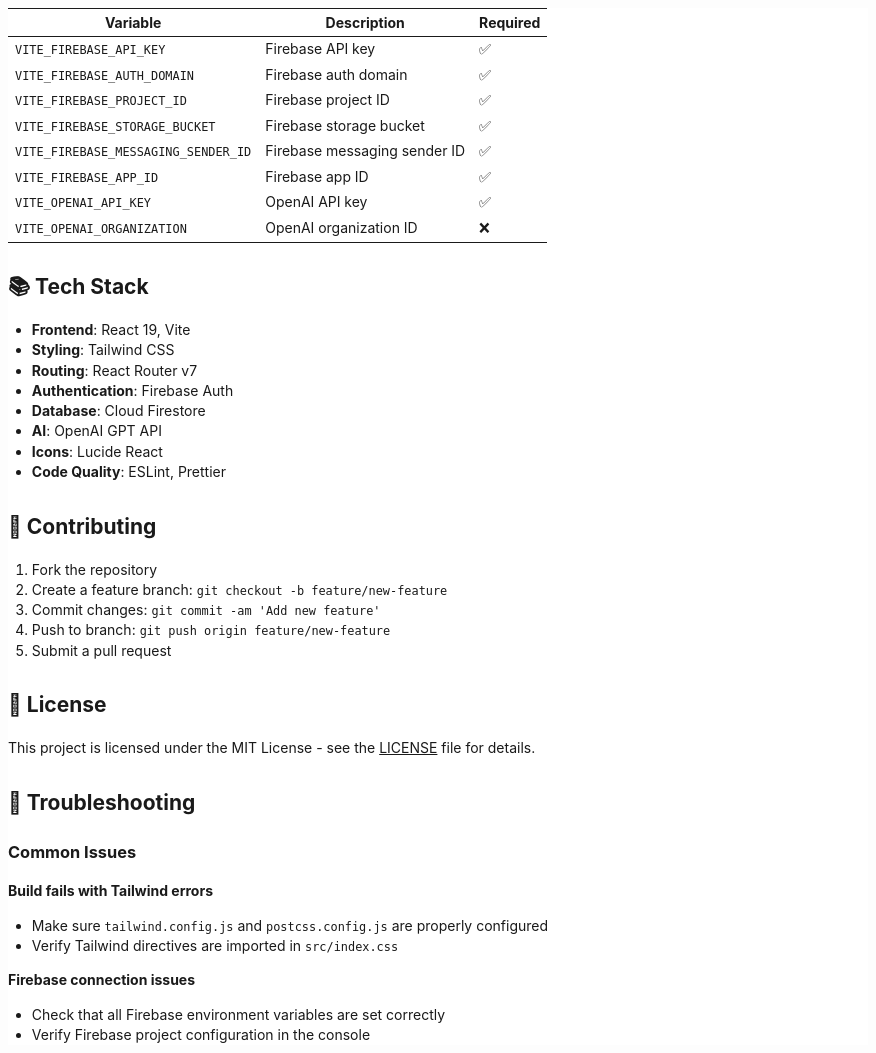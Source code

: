 | Variable | Description | Required |
|----------|-------------|----------|
| `VITE_FIREBASE_API_KEY` | Firebase API key | ✅ |
| `VITE_FIREBASE_AUTH_DOMAIN` | Firebase auth domain | ✅ |
| `VITE_FIREBASE_PROJECT_ID` | Firebase project ID | ✅ |
| `VITE_FIREBASE_STORAGE_BUCKET` | Firebase storage bucket | ✅ |
| `VITE_FIREBASE_MESSAGING_SENDER_ID` | Firebase messaging sender ID | ✅ |
| `VITE_FIREBASE_APP_ID` | Firebase app ID | ✅ |
| `VITE_OPENAI_API_KEY` | OpenAI API key | ✅ |
| `VITE_OPENAI_ORGANIZATION` | OpenAI organization ID | ❌ |

## 📚 Tech Stack

- **Frontend**: React 19, Vite
- **Styling**: Tailwind CSS
- **Routing**: React Router v7
- **Authentication**: Firebase Auth
- **Database**: Cloud Firestore
- **AI**: OpenAI GPT API
- **Icons**: Lucide React
- **Code Quality**: ESLint, Prettier

## 🤝 Contributing

1. Fork the repository
2. Create a feature branch: `git checkout -b feature/new-feature`
3. Commit changes: `git commit -am 'Add new feature'`
4. Push to branch: `git push origin feature/new-feature`
5. Submit a pull request

## 📝 License

This project is licensed under the MIT License - see the [LICENSE](LICENSE) file for details.

## 🐛 Troubleshooting

### Common Issues

**Build fails with Tailwind errors**
- Make sure `tailwind.config.js` and `postcss.config.js` are properly configured
- Verify Tailwind directives are imported in `src/index.css`

**Firebase connection issues**
- Check that all Firebase environment variables are set correctly
- Verify Firebase project configuration in the console
